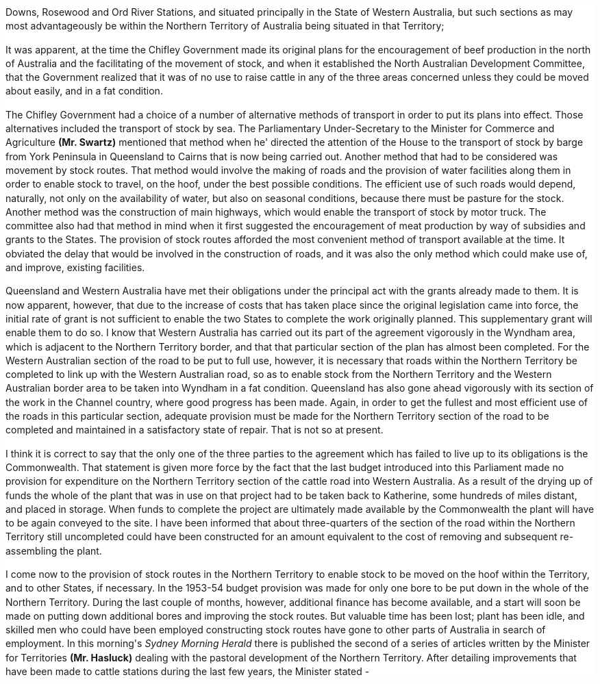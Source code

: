 Downs, Rosewood and Ord River Stations, and situated principally in the State of Western Australia, but such sections as may most advantageously be within the Northern Territory of Australia being situated in that Territory; 

It was apparent, at the time the Chifley Government made its original plans for the encouragement of beef production in the north of Australia and the facilitating of the movement of stock, and when it established the North Australian Development Committee, that the Government realized that it was of no use to raise cattle in any of the three areas concerned unless they could be moved about easily, and in a fat condition. 

The Chifley Government had a choice of a number of alternative methods of transport in order to put its plans into effect. Those alternatives included the transport of stock by sea. The Parliamentary Under-Secretary to the Minister for Commerce and Agriculture  **(Mr. Swartz)**  mentioned that method when he' directed the attention of the House to the transport of stock by barge from York Peninsula in Queensland to Cairns that is now being carried out. Another method that had to be considered was movement by stock routes. That method would involve the making of roads and the provision of water facilities along them in order to enable stock to travel, on the hoof, under the best possible conditions. The efficient use of such roads would depend, naturally, not only on the availability of water, but also on seasonal conditions, because there must be pasture for the stock. Another method was the construction of main highways, which would enable the transport of stock by motor truck. The committee also had that method in mind when it first suggested the encouragement of meat production by way of subsidies and grants to the States. The provision of stock routes afforded the most convenient method of transport available at the time. It obviated the delay that would be involved in the construction of roads, and it was also the only method which could make use of, and improve, existing facilities. 

Queensland and Western Australia have met their obligations under the principal act with the grants already made to them. It is now apparent, however, that due to the increase of costs that has taken place since the original legislation came into force, the initial rate of grant is not sufficient to enable the two States to complete the work originally planned. This supplementary grant will enable them to do so. I know that Western Australia has carried out its part of the agreement vigorously in the Wyndham area, which is adjacent to the Northern Territory border, and that that particular section of the plan has almost been completed. For the Western Australian section of the road to be put to full use, however, it is necessary that roads within the Northern Territory be completed to link up with the Western Australian road, so as to enable stock from the Northern Territory and the Western Australian border area to be taken into Wyndham in a fat condition. Queensland has also gone ahead vigorously with its section of the work in the Channel country, where good progress has been made. Again, in order to get the fullest and most efficient use of the roads in this particular section, adequate provision must be made for the Northern Territory section of the road to be completed and maintained in a satisfactory state of  repair. That is not so at present. 

I think it is correct to say that the only one of the three parties to the agreement which has failed to live up to its obligations is the Commonwealth. That statement is given more force by the fact that the last budget introduced into this Parliament made no provision for expenditure on the Northern Territory section of the cattle road into Western Australia. As a result of the drying up of funds the whole of the plant that was in use on that project had to be taken back to Katherine, some hundreds of miles distant, and placed in storage. When funds to complete the project are ultimately made available by the Commonwealth the plant will have to be again conveyed to the site. I have been informed that about three-quarters of the section of the road within the Northern Territory still uncompleted could have been constructed for an amount equivalent to the cost of removing and subsequent re-assembling the plant. 

I come now to the provision of stock routes in the Northern Territory to enable stock to be moved on the hoof within the Territory, and to other States, if necessary. In the 1953-54 budget provision was made for only one bore to be put down in the whole of the Northern Territory. During the last couple of months, however, additional finance has become available, and a start will soon be made on putting down additional bores and improving the stock routes. But valuable time has been lost; plant has been idle, and skilled men who could have been employed constructing stock routes have gone to other parts of Australia in search of employment. In this morning's  *Sydney Morning Herald*  there is published the second of a series of articles written by the Minister for Territories  **(Mr. Hasluck)**  dealing with the pastoral development of the Northern Territory. After detailing improvements that have been made to cattle stations during the last few years, the Minister stated - 
